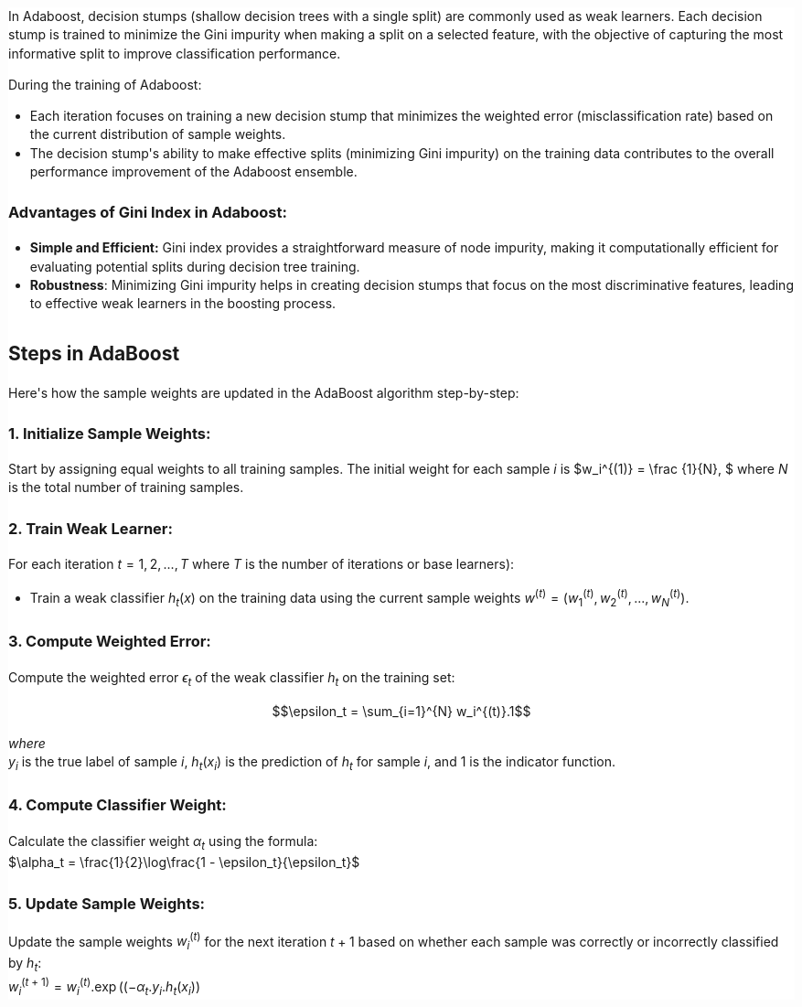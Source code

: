 In Adaboost, decision stumps (shallow decision trees with a single split) are commonly used as weak learners. Each decision stump is trained to minimize the Gini impurity when making a split on a selected feature, with the objective of capturing the most informative split to improve classification performance.

During the training of Adaboost:

- Each iteration focuses on training a new decision stump that minimizes the weighted error (misclassification rate) based on the current distribution of sample weights.
- The decision stump's ability to make effective splits (minimizing Gini impurity) on the training data contributes to the overall performance improvement of the Adaboost ensemble.

### Advantages of Gini Index in Adaboost:

- **Simple and Efficient:** Gini index provides a straightforward measure of node impurity, making it computationally efficient for evaluating potential splits during decision tree training.
- **Robustness**: Minimizing Gini impurity helps in creating decision stumps that focus on the most discriminative features, leading to effective weak learners in the boosting process.

## Steps in AdaBoost

Here's how the sample weights are updated in the AdaBoost algorithm step-by-step:

### 1. Initialize Sample Weights:

Start by assigning equal weights to all training samples. The initial weight for each sample $i$ is $w_i^{(1)} = \frac {1}{N}, $ where $N$ is the total number of training samples.

### 2. Train Weak Learner:

For each iteration $t = 1, 2, ..., T$ where $T$ is the number of iterations or base learners):

- Train a weak classifier $h_t{(x)}$ on the training data using the current sample weights $w^{(t)} = (w_1^{(t)}, w_2^{(t)}, ..., w_N^{(t)}).$

### 3. Compute Weighted Error:

Compute the weighted error $\epsilon_t$ of the weak classifier $h_t$ on the training set:

$$\epsilon_t = \sum_{i=1}^{N} w_i^{(t)}.1$$

$where$<br>
$y_i$ is the true label of sample $i$, $h_t(x_i)$ is the prediction of $h_t$ for sample $i$, and $1$ is the indicator function.

### 4. Compute Classifier Weight:

Calculate the classifier weight $\alpha_t$ using the formula:<br>
$\alpha_t = \frac{1}{2}\log\frac{1 - \epsilon_t}{\epsilon_t}$

### 5. Update Sample Weights:

Update the sample weights $w_i^{(t)}$ for the next iteration $t+1$ based on whether each sample was correctly or incorrectly classified by $h_t$:<br>
$w_i^{(t+1)} = w_i^{(t)} . \exp((-\alpha_t. y_i.h_t(x_i))$
